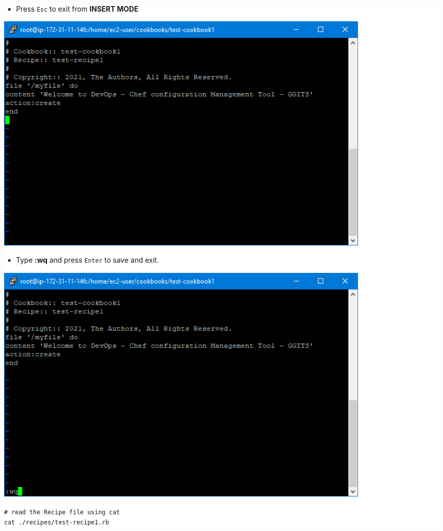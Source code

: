 - Press `Esc` to exit from **INSERT MODE**

<img src="Screenshot/26.png?raw=true" width="700">

- Type **:wq** and press `Enter` to save and exit.

<img src="Screenshot/27.png?raw=true" width="700">

```shell
# read the Recipe file using cat
cat ./recipes/test-recipe1.rb
```
